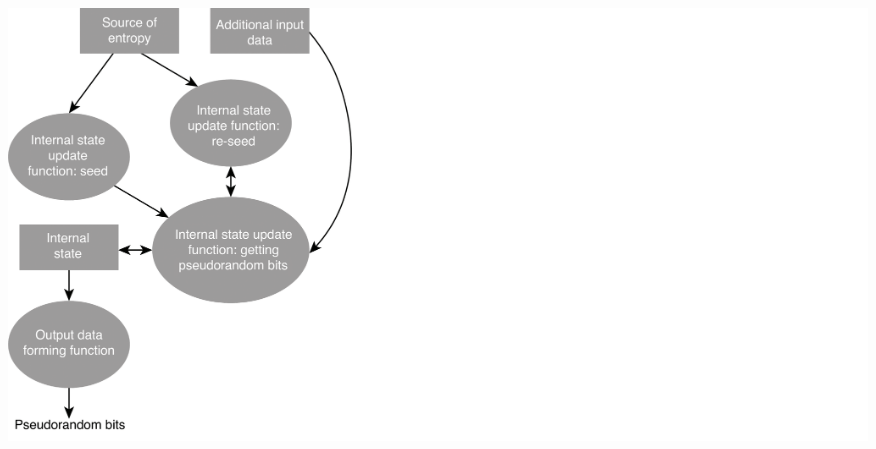 <img align="center" width="40%" src="/resources/img/volume-2/2.1-Key-data-generation-and-processing/Figure-2.3-Deterministic-sequence-generator-model.png" alt="Рисунок 2.3 – Модель детерминированного генератора последовательностей"/>
